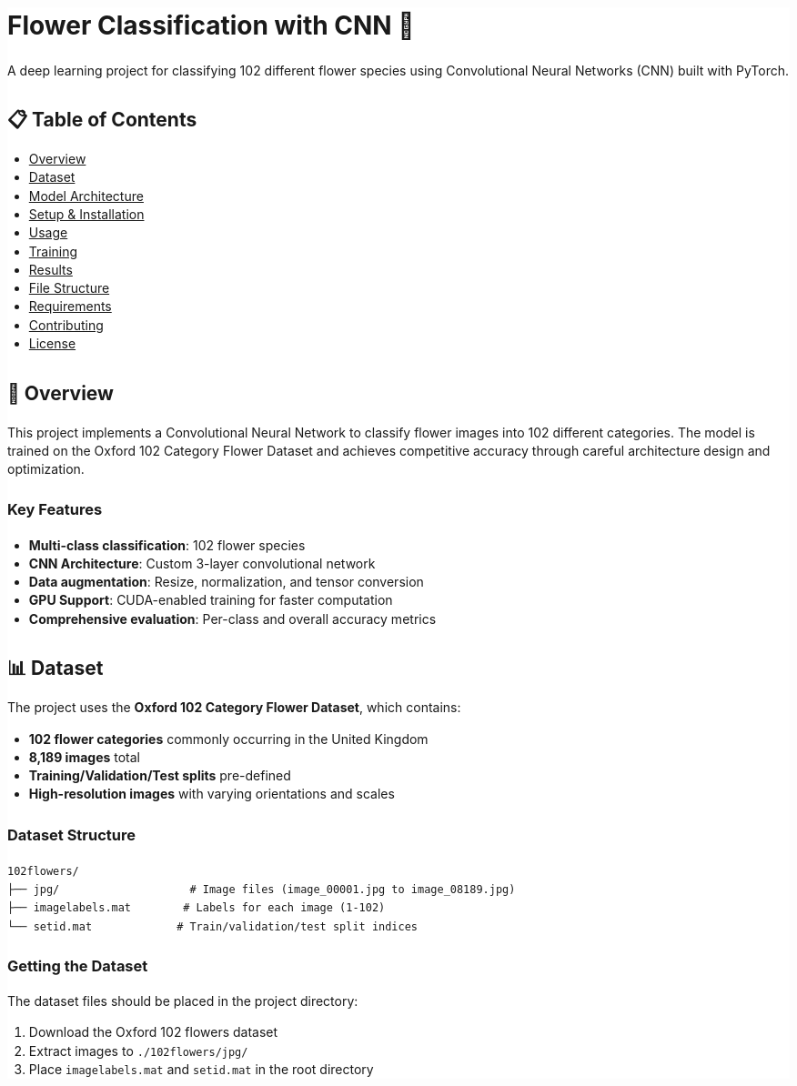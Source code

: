 # Flower Classification with CNN 🌸

A deep learning project for classifying 102 different flower species using Convolutional Neural Networks (CNN) built with PyTorch.

## 📋 Table of Contents
- [Overview](#overview)
- [Dataset](#dataset)
- [Model Architecture](#model-architecture)
- [Setup & Installation](#setup--installation)
- [Usage](#usage)
- [Training](#training)
- [Results](#results)
- [File Structure](#file-structure)
- [Requirements](#requirements)
- [Contributing](#contributing)
- [License](#license)

## 🌟 Overview

This project implements a Convolutional Neural Network to classify flower images into 102 different categories. The model is trained on the Oxford 102 Category Flower Dataset and achieves competitive accuracy through careful architecture design and optimization.

### Key Features
- **Multi-class classification**: 102 flower species
- **CNN Architecture**: Custom 3-layer convolutional network
- **Data augmentation**: Resize, normalization, and tensor conversion
- **GPU Support**: CUDA-enabled training for faster computation
- **Comprehensive evaluation**: Per-class and overall accuracy metrics

## 📊 Dataset

The project uses the **Oxford 102 Category Flower Dataset**, which contains:
- **102 flower categories** commonly occurring in the United Kingdom
- **8,189 images** total
- **Training/Validation/Test splits** pre-defined
- **High-resolution images** with varying orientations and scales

### Dataset Structure
```
102flowers/
├── jpg/                    # Image files (image_00001.jpg to image_08189.jpg)
├── imagelabels.mat        # Labels for each image (1-102)
└── setid.mat             # Train/validation/test split indices
```

### Getting the Dataset
The dataset files should be placed in the project directory:
1. Download the Oxford 102 flowers dataset
2. Extract images to `./102flowers/jpg/`
3. Place `imagelabels.mat` and `setid.mat` in the root directory
